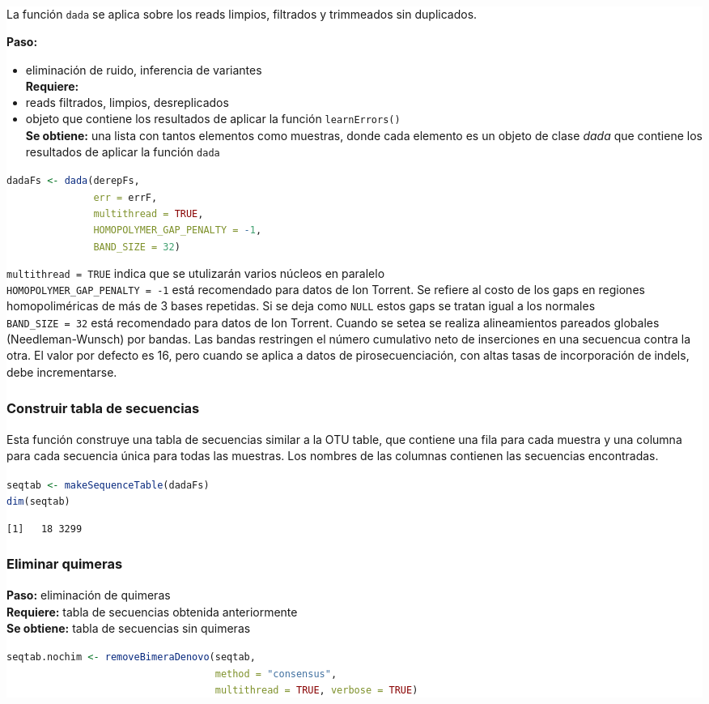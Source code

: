 La función `dada` se aplica sobre los reads limpios, filtrados y
trimmeados sin duplicados.

**Paso:**  
- eliminación de ruido, inferencia de variantes  
**Requiere:**  
-   reads filtrados, limpios, desreplicados  
-   objeto que contiene los resultados de aplicar la función
    `learnErrors()`  
**Se obtiene:**  una lista con tantos elementos como muestras, donde cada elemento es un objeto de clase *dada* que contiene los resultados de aplicar la función `dada`

``` r
dadaFs <- dada(derepFs, 
               err = errF, 
               multithread = TRUE,
               HOMOPOLYMER_GAP_PENALTY = -1, 
               BAND_SIZE = 32)
```

`multithread = TRUE` indica que se utulizarán varios núcleos en
paralelo  
`HOMOPOLYMER_GAP_PENALTY = -1` está recomendado para datos de Ion
Torrent. Se refiere al costo de los gaps en regiones homopoliméricas de
más de 3 bases repetidas. Si se deja como `NULL` estos gaps se tratan
igual a los normales  
`BAND_SIZE = 32` está recomendado para datos de Ion Torrent. Cuando se
setea se realiza alineamientos pareados globales (Needleman-Wunsch) por
bandas. Las bandas restringen el número cumulativo neto de inserciones
en una secuencua contra la otra. El valor por defecto es 16, pero cuando
se aplica a datos de pirosecuenciación, con altas tasas de incorporación
de indels, debe incrementarse.

### Construir tabla de secuencias

Esta función construye una tabla de secuencias similar a la OTU table,
que contiene una fila para cada muestra y una columna para cada
secuencia única para todas las muestras. Los nombres de las columnas
contienen las secuencias encontradas.

``` r
seqtab <- makeSequenceTable(dadaFs)
dim(seqtab)
```

    [1]   18 3299

### Eliminar quimeras

**Paso:** eliminación de quimeras  
**Requiere:** tabla de secuencias obtenida anteriormente  
**Se obtiene:** tabla de secuencias sin quimeras  

``` r
seqtab.nochim <- removeBimeraDenovo(seqtab, 
                                    method = "consensus", 
                                    multithread = TRUE, verbose = TRUE)
```
